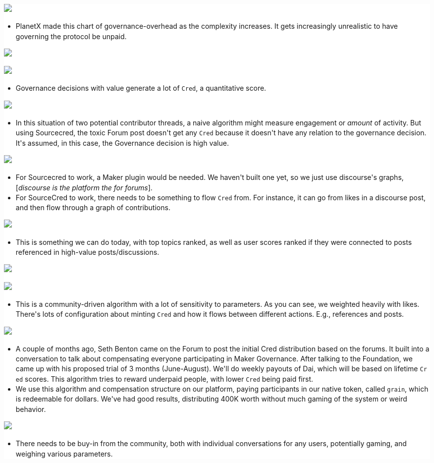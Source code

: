 ![](https://i.imgur.com/nAMVtjm.png)

- PlanetX made this chart of governance-overhead as the complexity increases. It gets increasingly unrealistic to have governing the protocol be unpaid.

![](https://i.imgur.com/qwYwmAr.png)

![](https://i.imgur.com/voX2rxV.png)

- Governance decisions with value generate a lot of `Cred`, a quantitative score.

![](https://i.imgur.com/m8X6oNb.png)

- In this situation of two potential contributor threads, a naive algorithm might measure engagement or _amount_ of activity. But using Sourcecred, the toxic Forum post doesn't get any `Cred` because it doesn't have any relation to the governance decision. It's assumed, in this case, the Governance decision is high value.

![](https://i.imgur.com/3KPcC5T.png)

- For Sourcecred to work, a Maker plugin would be needed. We haven't built one yet, so we just use discourse's graphs, [*discourse is the platform the for forums*].
- For SourceCred to work, there needs to be something to flow `Cred` from. For instance, it can go from likes in a discourse post, and then flow through a graph of contributions.

![](https://i.imgur.com/Hr1jwp2.png)

- This is something we can do today, with top topics ranked, as well as user scores ranked if they were connected to posts referenced in high-value posts/discussions.

![](https://i.imgur.com/Gr4tn6R.png)

![](https://i.imgur.com/JILD8GR.png)

- This is a community-driven algorithm with a lot of sensitivity to parameters. As you can see, we weighted heavily with likes. There's lots of configuration about minting `Cred` and how it flows between different actions. E.g., references and posts.

![](https://i.imgur.com/l7HWBlo.png)

- A couple of months ago, Seth Benton came on the Forum to post the initial Cred distribution based on the forums. It built into a conversation to talk about compensating everyone participating in Maker Governance. After talking to the Foundation, we came up with his proposed trial of 3 months (June-August). We'll do weekly payouts of Dai, which will be based on lifetime `Cred` scores. This algorithm tries to reward underpaid people, with lower `Cred` being paid first.
- We use this algorithm and compensation structure on our platform, paying participants in our native token, called `grain`, which is redeemable for dollars. We've had good results, distributing 400K worth without much gaming of the system or weird behavior.

![](https://i.imgur.com/uvyAjuB.png)

- There needs to be buy-in from the community, both with individual conversations for any users, potentially gaming, and weighing various parameters.
